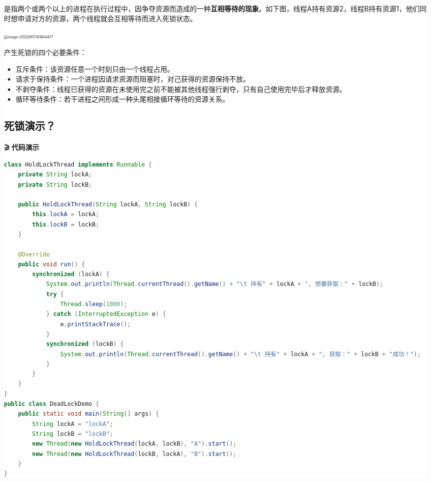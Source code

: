 是指两个或两个以上的进程在执行过程中，因争夺资源而造成的一种**互相等待的现象**。如下图，线程A持有资源2，线程B持有资源1，他们同时想申请对方的资源，两个线程就会互相等待而进入死锁状态。

<img src="https://raw.githubusercontent.com/zouquchen/Images/main/imgs2022/Java-DeadLock.png" alt="image-20220817141804477" style="zoom:50%;" />

产生死锁的四个必要条件：

 - 互斥条件：该资源任意一个时刻只由一个线程占用。
 - 请求于保持条件：一个进程因请求资源而阻塞时，对己获得的资源保持不放。
 - 不剥夺条件：线程已获得的资源在未使用完之前不能被其他线程强行剥夺，只有自己使用完毕后才释放资源。
 - 循环等待条件：若干进程之间形成一种头尾相接循环等待的资源关系。



## 死锁演示？

🎬 **代码演示**

```java
class HoldLockThread implements Runnable {
    private String lockA;
    private String lockB;

    public HoldLockThread(String lockA, String lockB) {
        this.lockA = lockA;
        this.lockB = lockB;
    }

    @Override
    public void run() {
        synchronized (lockA) {
            System.out.println(Thread.currentThread().getName() + "\t 持有" + lockA + ", 想要获取：" + lockB);
            try {
                Thread.sleep(1000);
            } catch (InterruptedException e) {
                e.printStackTrace();
            }
            synchronized (lockB) {
                System.out.println(Thread.currentThread().getName() + "\t 持有" + lockA + ", 获取：" + lockB + "成功！");
            }
        }
    }
}
public class DeadLockDemo {
    public static void main(String[] args) {
        String lockA = "lockA";
        String lockB = "lockB";
        new Thread(new HoldLockThread(lockA, lockB), "A").start();
        new Thread(new HoldLockThread(lockB, lockA), "B").start();
    }
}
```

